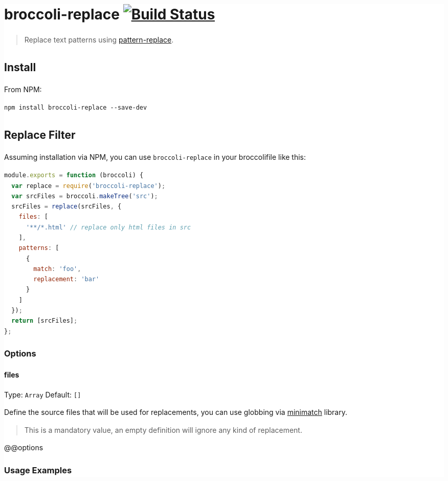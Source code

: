 # broccoli-replace [![Build Status](https://secure.travis-ci.org/outaTiME/broccoli-replace.png?branch=master)](http://travis-ci.org/outaTiME/broccoli-replace)

> Replace text patterns using [pattern-replace](https://github.com/outaTiME/pattern-replace).



## Install

From NPM:

```shell
npm install broccoli-replace --save-dev
```

## Replace Filter

Assuming installation via NPM, you can use `broccoli-replace` in your broccolifile like this:

```javascript
module.exports = function (broccoli) {
  var replace = require('broccoli-replace');
  var srcFiles = broccoli.makeTree('src');
  srcFiles = replace(srcFiles, {
    files: [
      '**/*.html' // replace only html files in src
    ],
    patterns: [
      {
        match: 'foo',
        replacement: 'bar'
      }
    ]
  });
  return [srcFiles];
};
```

### Options

#### files
Type: `Array`
Default: `[]`

Define the source files that will be used for replacements, you can use globbing via [minimatch](https://github.com/isaacs/minimatch) library.

> This is a mandatory value, an empty definition will ignore any kind of replacement.

@@options

### Usage Examples
